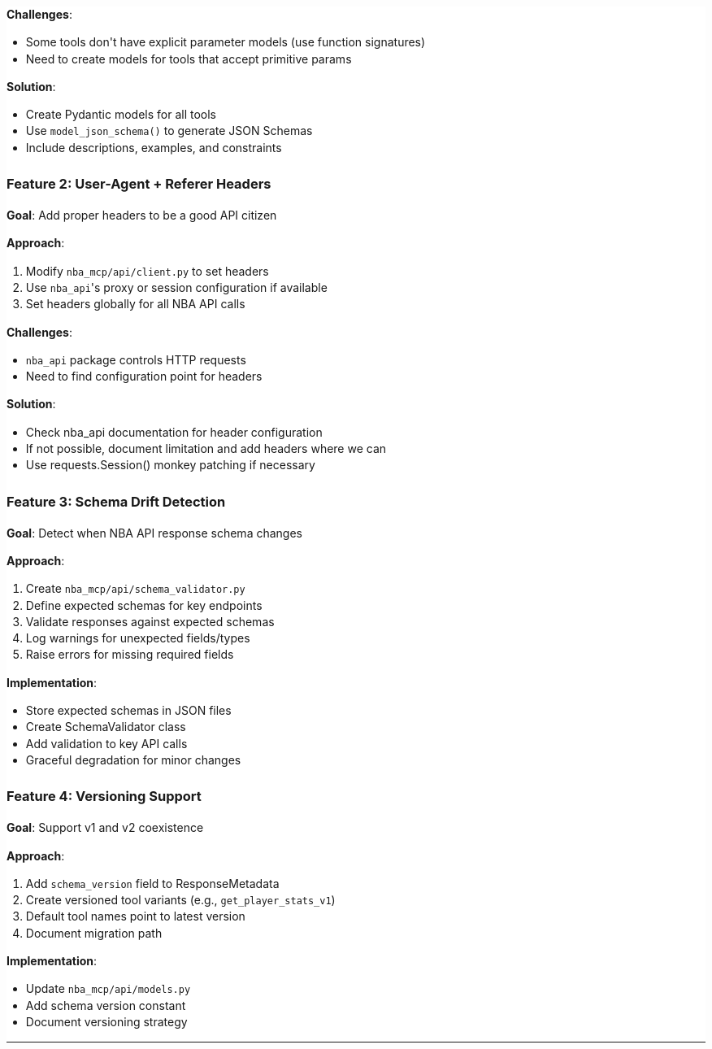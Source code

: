 **Challenges**:
- Some tools don't have explicit parameter models (use function signatures)
- Need to create models for tools that accept primitive params

**Solution**:
- Create Pydantic models for all tools
- Use `model_json_schema()` to generate JSON Schemas
- Include descriptions, examples, and constraints

### Feature 2: User-Agent + Referer Headers

**Goal**: Add proper headers to be a good API citizen

**Approach**:
1. Modify `nba_mcp/api/client.py` to set headers
2. Use `nba_api`'s proxy or session configuration if available
3. Set headers globally for all NBA API calls

**Challenges**:
- `nba_api` package controls HTTP requests
- Need to find configuration point for headers

**Solution**:
- Check nba_api documentation for header configuration
- If not possible, document limitation and add headers where we can
- Use requests.Session() monkey patching if necessary

### Feature 3: Schema Drift Detection

**Goal**: Detect when NBA API response schema changes

**Approach**:
1. Create `nba_mcp/api/schema_validator.py`
2. Define expected schemas for key endpoints
3. Validate responses against expected schemas
4. Log warnings for unexpected fields/types
5. Raise errors for missing required fields

**Implementation**:
- Store expected schemas in JSON files
- Create SchemaValidator class
- Add validation to key API calls
- Graceful degradation for minor changes

### Feature 4: Versioning Support

**Goal**: Support v1 and v2 coexistence

**Approach**:
1. Add `schema_version` field to ResponseMetadata
2. Create versioned tool variants (e.g., `get_player_stats_v1`)
3. Default tool names point to latest version
4. Document migration path

**Implementation**:
- Update `nba_mcp/api/models.py`
- Add schema version constant
- Document versioning strategy

---